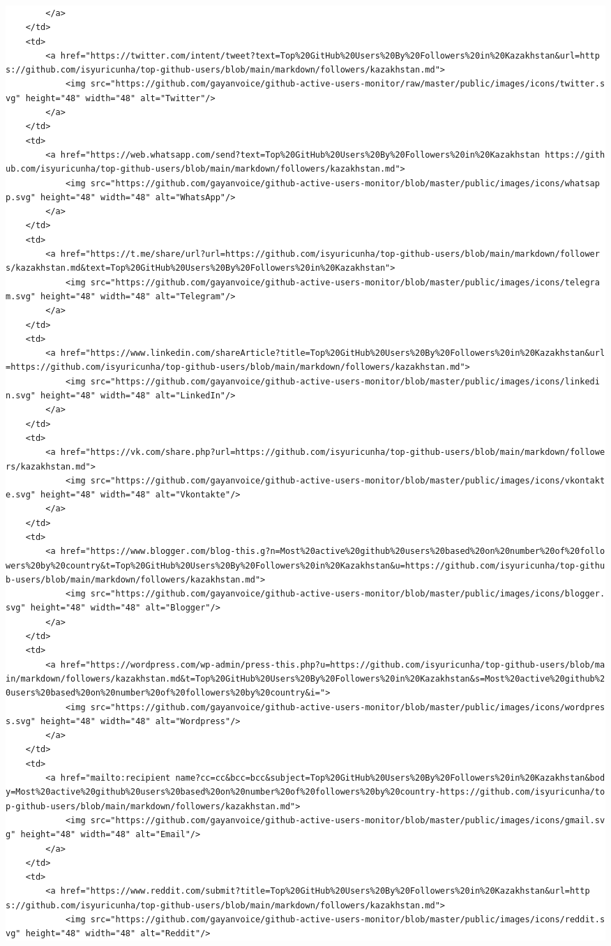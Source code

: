 			</a>
		</td>
		<td>
			<a href="https://twitter.com/intent/tweet?text=Top%20GitHub%20Users%20By%20Followers%20in%20Kazakhstan&url=https://github.com/isyuricunha/top-github-users/blob/main/markdown/followers/kazakhstan.md">
				<img src="https://github.com/gayanvoice/github-active-users-monitor/raw/master/public/images/icons/twitter.svg" height="48" width="48" alt="Twitter"/>
			</a>
		</td>
		<td>
			<a href="https://web.whatsapp.com/send?text=Top%20GitHub%20Users%20By%20Followers%20in%20Kazakhstan https://github.com/isyuricunha/top-github-users/blob/main/markdown/followers/kazakhstan.md">
				<img src="https://github.com/gayanvoice/github-active-users-monitor/blob/master/public/images/icons/whatsapp.svg" height="48" width="48" alt="WhatsApp"/>
			</a>
		</td>
		<td>
			<a href="https://t.me/share/url?url=https://github.com/isyuricunha/top-github-users/blob/main/markdown/followers/kazakhstan.md&text=Top%20GitHub%20Users%20By%20Followers%20in%20Kazakhstan">
				<img src="https://github.com/gayanvoice/github-active-users-monitor/blob/master/public/images/icons/telegram.svg" height="48" width="48" alt="Telegram"/>
			</a>
		</td>
		<td>
			<a href="https://www.linkedin.com/shareArticle?title=Top%20GitHub%20Users%20By%20Followers%20in%20Kazakhstan&url=https://github.com/isyuricunha/top-github-users/blob/main/markdown/followers/kazakhstan.md">
				<img src="https://github.com/gayanvoice/github-active-users-monitor/blob/master/public/images/icons/linkedin.svg" height="48" width="48" alt="LinkedIn"/>
			</a>
		</td>
		<td>
			<a href="https://vk.com/share.php?url=https://github.com/isyuricunha/top-github-users/blob/main/markdown/followers/kazakhstan.md">
				<img src="https://github.com/gayanvoice/github-active-users-monitor/blob/master/public/images/icons/vkontakte.svg" height="48" width="48" alt="Vkontakte"/>
			</a>
		</td>
		<td>
			<a href="https://www.blogger.com/blog-this.g?n=Most%20active%20github%20users%20based%20on%20number%20of%20followers%20by%20country&t=Top%20GitHub%20Users%20By%20Followers%20in%20Kazakhstan&u=https://github.com/isyuricunha/top-github-users/blob/main/markdown/followers/kazakhstan.md">
				<img src="https://github.com/gayanvoice/github-active-users-monitor/blob/master/public/images/icons/blogger.svg" height="48" width="48" alt="Blogger"/>
			</a>
		</td>
		<td>
			<a href="https://wordpress.com/wp-admin/press-this.php?u=https://github.com/isyuricunha/top-github-users/blob/main/markdown/followers/kazakhstan.md&t=Top%20GitHub%20Users%20By%20Followers%20in%20Kazakhstan&s=Most%20active%20github%20users%20based%20on%20number%20of%20followers%20by%20country&i=">
				<img src="https://github.com/gayanvoice/github-active-users-monitor/blob/master/public/images/icons/wordpress.svg" height="48" width="48" alt="Wordpress"/>
			</a>
		</td>
		<td>
			<a href="mailto:recipient name?cc=cc&bcc=bcc&subject=Top%20GitHub%20Users%20By%20Followers%20in%20Kazakhstan&body=Most%20active%20github%20users%20based%20on%20number%20of%20followers%20by%20country-https://github.com/isyuricunha/top-github-users/blob/main/markdown/followers/kazakhstan.md">
				<img src="https://github.com/gayanvoice/github-active-users-monitor/blob/master/public/images/icons/gmail.svg" height="48" width="48" alt="Email"/>
			</a>
		</td>
		<td>
			<a href="https://www.reddit.com/submit?title=Top%20GitHub%20Users%20By%20Followers%20in%20Kazakhstan&url=https://github.com/isyuricunha/top-github-users/blob/main/markdown/followers/kazakhstan.md">
				<img src="https://github.com/gayanvoice/github-active-users-monitor/blob/master/public/images/icons/reddit.svg" height="48" width="48" alt="Reddit"/>